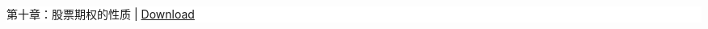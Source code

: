 第十章：股票期权的性质 | [Download](https://jfds-1252952517.cos.ap-chengdu.myqcloud.com/ofad/%E7%AC%AC%E5%8D%81%E7%AB%A0-%E8%82%A1%E7%A5%A8%E6%9C%9F%E6%9D%83%E7%9A%84%E6%80%A7%E8%B4%A8.pdf)
